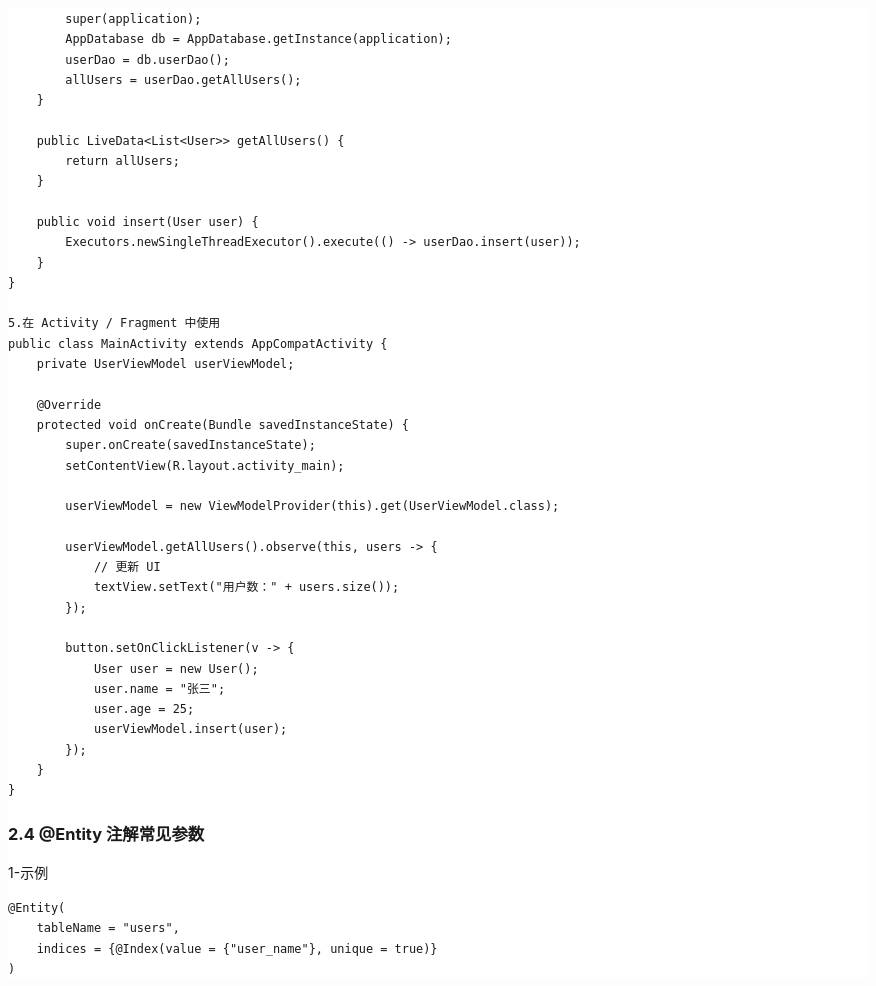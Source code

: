```
        super(application);
        AppDatabase db = AppDatabase.getInstance(application);
        userDao = db.userDao();
        allUsers = userDao.getAllUsers();
    }

    public LiveData<List<User>> getAllUsers() {
        return allUsers;
    }

    public void insert(User user) {
        Executors.newSingleThreadExecutor().execute(() -> userDao.insert(user));
    }
}

5.在 Activity / Fragment 中使用
public class MainActivity extends AppCompatActivity {
    private UserViewModel userViewModel;

    @Override
    protected void onCreate(Bundle savedInstanceState) {
        super.onCreate(savedInstanceState);
        setContentView(R.layout.activity_main);

        userViewModel = new ViewModelProvider(this).get(UserViewModel.class);

        userViewModel.getAllUsers().observe(this, users -> {
            // 更新 UI
            textView.setText("用户数：" + users.size());
        });

        button.setOnClickListener(v -> {
            User user = new User();
            user.name = "张三";
            user.age = 25;
            userViewModel.insert(user);
        });
    }
}
```

### 2.4  @Entity 注解常见参数

1-示例

```
@Entity(
    tableName = "users",
    indices = {@Index(value = {"user_name"}, unique = true)}
)
```
